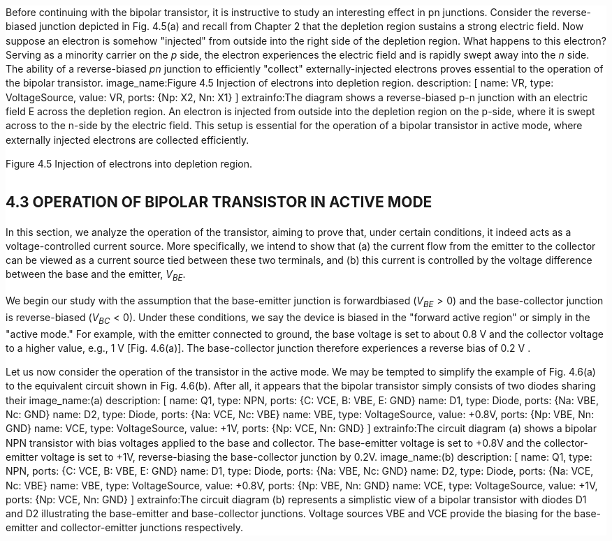 Before continuing with the bipolar transistor, it is instructive to study an interesting effect in pn junctions. Consider the reverse-biased junction depicted in Fig. 4.5(a) and recall from Chapter 2 that the depletion region sustains a strong electric field. Now suppose an electron is somehow "injected" from outside into the right side of the depletion region. What happens to this electron? Serving as a minority carrier on the $p$ side, the electron experiences the electric field and is rapidly swept away into the $n$ side. The ability of a reverse-biased $p n$ junction to efficiently "collect" externally-injected electrons proves essential to the operation of the bipolar transistor.
image_name:Figure 4.5 Injection of electrons into depletion region.
description:
[
name: VR, type: VoltageSource, value: VR, ports: {Np: X2, Nn: X1}
]
extrainfo:The diagram shows a reverse-biased p-n junction with an electric field E across the depletion region. An electron is injected from outside into the depletion region on the p-side, where it is swept across to the n-side by the electric field. This setup is essential for the operation of a bipolar transistor in active mode, where externally injected electrons are collected efficiently.

Figure 4.5 Injection of electrons into depletion region.

## 4.3 OPERATION OF BIPOLAR TRANSISTOR IN ACTIVE MODE

In this section, we analyze the operation of the transistor, aiming to prove that, under certain conditions, it indeed acts as a voltage-controlled current source. More specifically, we intend to show that (a) the current flow from the emitter to the collector can be viewed as a current source tied between these two terminals, and (b) this current is controlled by the voltage difference between the base and the emitter, $V_{B E}$.

We begin our study with the assumption that the base-emitter junction is forwardbiased $\left(V_{B E}>0\right)$ and the base-collector junction is reverse-biased $\left(V_{B C}<0\right)$. Under these conditions, we say the device is biased in the "forward active region" or simply in the "active mode." For example, with the emitter connected to ground, the base voltage is set to about 0.8 V and the collector voltage to a higher value, e.g., 1 V [Fig. 4.6(a)]. The base-collector junction therefore experiences a reverse bias of 0.2 V .

Let us now consider the operation of the transistor in the active mode. We may be tempted to simplify the example of Fig. 4.6(a) to the equivalent circuit shown in Fig. 4.6(b). After all, it appears that the bipolar transistor simply consists of two diodes sharing their
image_name:(a)
description:
[
name: Q1, type: NPN, ports: {C: VCE, B: VBE, E: GND}
name: D1, type: Diode, ports: {Na: VBE, Nc: GND}
name: D2, type: Diode, ports: {Na: VCE, Nc: VBE}
name: VBE, type: VoltageSource, value: +0.8V, ports: {Np: VBE, Nn: GND}
name: VCE, type: VoltageSource, value: +1V, ports: {Np: VCE, Nn: GND}
]
extrainfo:The circuit diagram (a) shows a bipolar NPN transistor with bias voltages applied to the base and collector. The base-emitter voltage is set to +0.8V and the collector-emitter voltage is set to +1V, reverse-biasing the base-collector junction by 0.2V.
image_name:(b)
description:
[
name: Q1, type: NPN, ports: {C: VCE, B: VBE, E: GND}
name: D1, type: Diode, ports: {Na: VBE, Nc: GND}
name: D2, type: Diode, ports: {Na: VCE, Nc: VBE}
name: VBE, type: VoltageSource, value: +0.8V, ports: {Np: VBE, Nn: GND}
name: VCE, type: VoltageSource, value: +1V, ports: {Np: VCE, Nn: GND}
]
extrainfo:The circuit diagram (b) represents a simplistic view of a bipolar transistor with diodes D1 and D2 illustrating the base-emitter and base-collector junctions. Voltage sources VBE and VCE provide the biasing for the base-emitter and collector-emitter junctions respectively.


[^0]:    ${ }^{67}$ Recall from Eq. (2.109) that a tenfold change in a diode's current translates to a $60-\mathrm{mV}$ change in its voltage.
[^1]:    ${ }^{8}$ This is also to be expected. Writing Eq. (3.45) to obtain the change in $I_{D}$ for a small change in $V_{D}$ is in fact equivalent to taking the derivative.
[^2]:    ${ }^{9}$ The function $\exp (a \sin b t)$ can be approximated by a Taylor expansion or Bessel functions.
[^3]:    ${ }^{10} \mathrm{~A}$ cellphone in reality draws a much higher current.
[^4]:    ${ }^{12}$ The water pipe analogy in Fig. 3.3(c) proves useful here.
[^5]:    ${ }^{13}$ This circuit is also called a "peak detector."
[^6]:    *This section can be skipped in a first reading.
[^7]:    ${ }^{34}$ Recall that $I=C I V / d t$ and hence $d V=(I / C) d t$.
[^8]:    ${ }^{15}$ The four diodes are typically manufactured in a single package having four terminals.
[^9]:    *This section can be skipped in a first reading.
[^10]:    ${ }^{18}$ If we assume $D_{1}$ does not turn on, then the circuit resembles that in Fig. 3.54(a), requiring that $V_{\text {out }}$ rise and $D_{1}$ turn on.
[^11]:    ${ }^{19}$ As always, the reader is encouraged to assume otherwise (i.e., $D_{1}$ remains off) and arrive at a conflicting result.
[^12]:    ${ }^{20} \mathrm{As}$ usual, $I_{D 1}$ denotes the current flowing from the anode to the cathode.
[^13]:    *This section can be skipped in a first reading.
[^14]:    ${ }^{1}$ This assumption simplifies the analysis here but may not hold in the general case.
[^15]:    ${ }^{2}$ In an npn transistor, electrons go from the emitter to the collector. Thus, the conventional direction of the current is from the collector to the emitter.
[^16]:    ${ }^{3}$ Recall that $V_{C E}>V_{1}$ is necessary to ensure the collector-base junction remains reverse biased.
[^17]:    ${ }^{4} \mathrm{~A} 500-\mathrm{mV}$ change in $V_{B E}$ leads to $500 \mathrm{mV} / 60 \mathrm{mV}=8.3$ decades of change in $I_{C}$.
[^18]:    ${ }^{5}$ Unless otherwise stated, we use the term "bias current" to refer to the collector bias current.